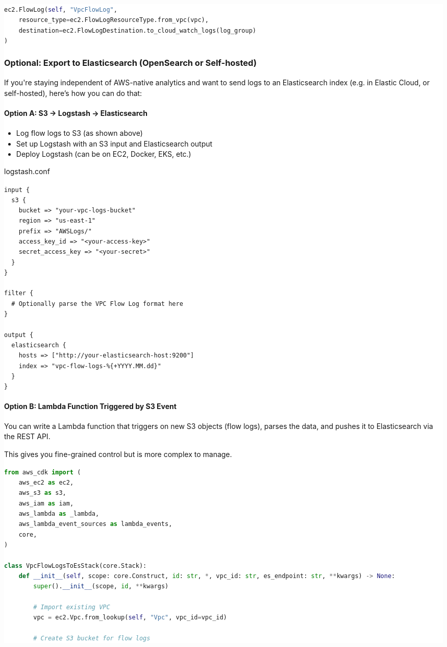 ```python
ec2.FlowLog(self, "VpcFlowLog",
    resource_type=ec2.FlowLogResourceType.from_vpc(vpc),
    destination=ec2.FlowLogDestination.to_cloud_watch_logs(log_group)
)
```

### Optional: Export to Elasticsearch (OpenSearch or Self-hosted)
If you're staying independent of AWS-native analytics and want to send logs to an 
Elasticsearch index (e.g. in Elastic Cloud, or self-hosted), here’s how you can do that:
#### Option A: S3 → Logstash → Elasticsearch
- Log flow logs to S3 (as shown above)
- Set up Logstash with an S3 input and Elasticsearch output
- Deploy Logstash (can be on EC2, Docker, EKS, etc.)

logstash.conf
```flow js
input {
  s3 {
    bucket => "your-vpc-logs-bucket"
    region => "us-east-1"
    prefix => "AWSLogs/"
    access_key_id => "<your-access-key>"
    secret_access_key => "<your-secret>"
  }
}

filter {
  # Optionally parse the VPC Flow Log format here
}

output {
  elasticsearch {
    hosts => ["http://your-elasticsearch-host:9200"]
    index => "vpc-flow-logs-%{+YYYY.MM.dd}"
  }
}
```

#### Option B: Lambda Function Triggered by S3 Event
You can write a Lambda function that triggers on new S3 objects (flow logs), 
parses the data, and pushes it to Elasticsearch via the REST API.

This gives you fine-grained control but is more complex to manage.

```python
from aws_cdk import (
    aws_ec2 as ec2,
    aws_s3 as s3,
    aws_iam as iam,
    aws_lambda as _lambda,
    aws_lambda_event_sources as lambda_events,
    core,
)

class VpcFlowLogsToEsStack(core.Stack):
    def __init__(self, scope: core.Construct, id: str, *, vpc_id: str, es_endpoint: str, **kwargs) -> None:
        super().__init__(scope, id, **kwargs)

        # Import existing VPC
        vpc = ec2.Vpc.from_lookup(self, "Vpc", vpc_id=vpc_id)

        # Create S3 bucket for flow logs
```